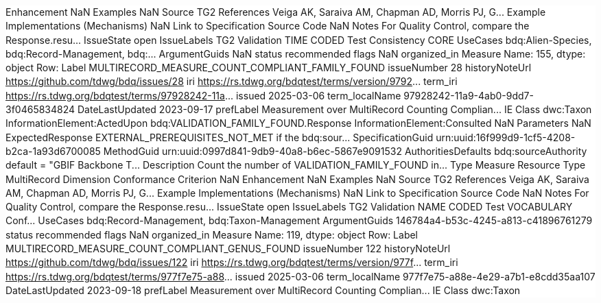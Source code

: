 Enhancement                                                                           NaN
Examples                                                                              NaN
Source                                                                                TG2
References                              Veiga AK, Saraiva AM, Chapman AD, Morris PJ, G...
Example Implementations (Mechanisms)                                                  NaN
Link to Specification Source Code                                                     NaN
Notes                                   For Quality Control, compare the Response.resu...
IssueState                                                                           open
IssueLabels                               TG2 Validation TIME CODED Test Consistency CORE
UseCases                                bdq:Alien-Species, bdq:Record-Management, bdq:...
ArgumentGuids                                                                         NaN
status                                                                        recommended
flags                                                                                 NaN
organized_in                                                                      Measure
Name: 155, dtype: object
Row:
Label                                    MULTIRECORD_MEASURE_COUNT_COMPLIANT_FAMILY_FOUND
issueNumber                                                                            28
historyNoteUrl                                      https://github.com/tdwg/bdq/issues/28
iri                                     https://rs.tdwg.org/bdqtest/terms/version/9792...
term_iri                                https://rs.tdwg.org/bdqtest/terms/97928242-11a...
issued                                                                         2025-03-06
term_localName                                       97928242-11a9-4ab0-9dd7-3f0465834824
DateLastUpdated                                                                2023-09-17
prefLabel                               Measurement over MultiRecord Counting Complian...
IE Class                                                                        dwc:Taxon
InformationElement:ActedUpon                         bdq:VALIDATION_FAMILY_FOUND.Response
InformationElement:Consulted                                                          NaN
Parameters                                                                            NaN
ExpectedResponse                        EXTERNAL_PREREQUISITES_NOT_MET if the bdq:sour...
SpecificationGuid                           urn:uuid:16f999d9-1cf5-4208-b2ca-1a93d6700085
MethodGuid                                  urn:uuid:0997d841-9db9-40a8-b6ec-5867e9091532
AuthoritiesDefaults                     bdq:sourceAuthority default = "GBIF Backbone T...
Description                             Count the number of VALIDATION_FAMILY_FOUND in...
Type                                                                              Measure
Resource Type                                                                 MultiRecord
Dimension                                                                     Conformance
Criterion                                                                             NaN
Enhancement                                                                           NaN
Examples                                                                              NaN
Source                                                                                TG2
References                              Veiga AK, Saraiva AM, Chapman AD, Morris PJ, G...
Example Implementations (Mechanisms)                                                  NaN
Link to Specification Source Code                                                     NaN
Notes                                   For Quality Control, compare the Response.resu...
IssueState                                                                           open
IssueLabels                             TG2 Validation NAME CODED Test VOCABULARY Conf...
UseCases                                      bdq:Record-Management, bdq:Taxon-Management
ArgumentGuids                                        146784a4-b53c-4245-a813-c41896761279
status                                                                        recommended
flags                                                                                 NaN
organized_in                                                                      Measure
Name: 119, dtype: object
Row:
Label                                     MULTIRECORD_MEASURE_COUNT_COMPLIANT_GENUS_FOUND
issueNumber                                                                           122
historyNoteUrl                                     https://github.com/tdwg/bdq/issues/122
iri                                     https://rs.tdwg.org/bdqtest/terms/version/977f...
term_iri                                https://rs.tdwg.org/bdqtest/terms/977f7e75-a88...
issued                                                                         2025-03-06
term_localName                                       977f7e75-a88e-4e29-a7b1-e8cdd35aa107
DateLastUpdated                                                                2023-09-18
prefLabel                               Measurement over MultiRecord Counting Complian...
IE Class                                                                        dwc:Taxon